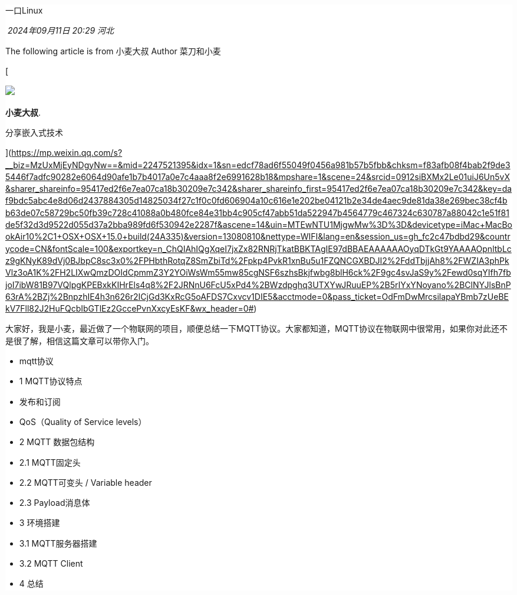 # 

一口Linux

 _2024年09月11日 20:29_ _河北_

The following article is from 小麦大叔 Author 菜刀和小麦

[

![](http://wx.qlogo.cn/mmhead/Q3auHgzwzM6Q363R0far9dUvNVpUPfT4rce2bp9S07H7hg4g8F6w9Q/0)

**小麦大叔**.

分享嵌入式技术

](https://mp.weixin.qq.com/s?__biz=MzUxMjEyNDgyNw==&mid=2247521395&idx=1&sn=edcf78ad6f55049f0456a981b57b5fbb&chksm=f83afb08f4bab2f9de35446f7adfc90282e6064d90afe1b7b4017a0e7c4aaa8f2e6991628b18&mpshare=1&scene=24&srcid=0912siBXMx2Le01uiJ6Un5vX&sharer_shareinfo=95417ed2f6e7ea07ca18b30209e7c342&sharer_shareinfo_first=95417ed2f6e7ea07ca18b30209e7c342&key=daf9bdc5abc4e8d06d2437884305d14825034f27c1f0c0fd606904a10c616e1e202be04121b2e34de4aec9de81da38e269bec38cf4bb63de07c58729bc50fb39c728c41088a0b480fce84e31bb4c905cf47abb51da522947b4564779c467324c630787a88042c1e51f81de5f32d3d9522d055d37a2bba989fd6f530942e2287f&ascene=14&uin=MTEwNTU1MjgwMw%3D%3D&devicetype=iMac+MacBookAir10%2C1+OSX+OSX+15.0+build(24A335)&version=13080810&nettype=WIFI&lang=en&session_us=gh_fc2c47bdbd29&countrycode=CN&fontScale=100&exportkey=n_ChQIAhIQgXqeI7jxZx82RNRjTkatBBKTAgIE97dBBAEAAAAAAOyqDTkGt9YAAAAOpnltbLcz9gKNyK89dVj0BJbpC8sc3x0%2FPHbthRotqZ8SmZbiTd%2Fpkp4PvkR1xnBu5u1FZQNCGXBDJI2%2FddTbjjAh8%2FWZIA3phPkVlz3oA1K%2FH2LIXwQmzDOIdCpmmZ3Y2YOiWsWm55mw85cgNSF6szhsBkjfwbg8blH6ck%2F9gc4svJaS9y%2Fewd0sqYIfh7fbjoI7ibW81B97VQlpgKPEBxkKIHrEls4q8%2F2JRNnU6FcU5xPd4%2BWzdpghq3UTXYwJRuuEP%2B5rIYxYNoyano%2BClNYJlsBnP63rA%2BZj%2BnpzhIE4h3n626r2ICjGd3KxRcG5oAFDS7Cxvcv1DIE5&acctmode=0&pass_ticket=OdFmDwMrcsilapaYBmb7zUeBEkV7Fll82J2HuFQcbIbGTlEz2GccePvnXxcyEsKF&wx_header=0#)

大家好，我是小麦，最近做了一个物联网的项目，顺便总结一下MQTT协议。大家都知道，MQTT协议在物联网中很常用，如果你对此还不是很了解，相信这篇文章可以带你入门。

- mqtt协议
    
- 1 MQTT协议特点
    

- 发布和订阅
    
- QoS（Quality of Service levels）
    

- 2 MQTT 数据包结构
    

- 2.1 MQTT固定头
    
- 2.2 MQTT可变头 / Variable header
    
- 2.3 Payload消息体
    

- 3 环境搭建
    

- 3.1 MQTT服务器搭建
    
- 3.2 MQTT Client
    

- 4 总结
    